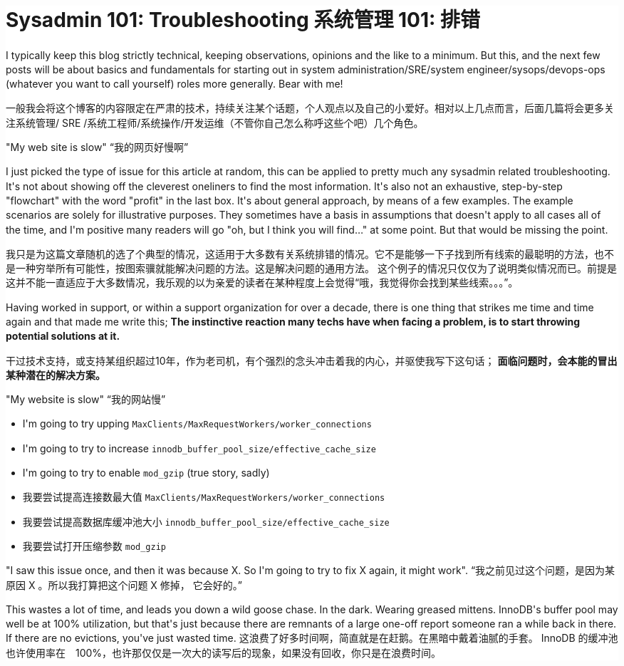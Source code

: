 Sysadmin 101: Troubleshooting
系统管理 101: 排错
======
I typically keep this blog strictly technical, keeping observations, opinions and the like to a minimum. But this, and the next few posts will be about basics and fundamentals for starting out in system administration/SRE/system engineer/sysops/devops-ops (whatever you want to call yourself) roles more generally.
Bear with me!

一般我会将这个博客的内容限定在严肃的技术，持续关注某个话题，个人观点以及自己的小爱好。相对以上几点而言，后面几篇将会更多关注系统管理/ SRE /系统工程师/系统操作/开发运维（不管你自己怎么称呼这些个吧）几个角色。


"My web site is slow"
“我的网页好慢啊”

I just picked the type of issue for this article at random, this can be applied to pretty much any sysadmin related troubleshooting. It's not about showing off the cleverest oneliners to find the most information. It's also not an exhaustive, step-by-step "flowchart" with the word "profit" in the last box. It's about general approach, by means of a few examples.
The example scenarios are solely for illustrative purposes. They sometimes have a basis in assumptions that doesn't apply to all cases all of the time, and I'm positive many readers will go "oh, but I think you will find…" at some point.
But that would be missing the point.

我只是为这篇文章随机的选了个典型的情况，这适用于大多数有关系统排错的情况。它不是能够一下子找到所有线索的最聪明的方法，也不是一种穷举所有可能性，按图索骥就能解决问题的方法。这是解决问题的通用方法。
这个例子的情况只仅仅为了说明类似情况而已。前提是这并不能一直适应于大多数情况，我乐观的以为亲爱的读者在某种程度上会觉得“哦，我觉得你会找到某些线索。。。”。

Having worked in support, or within a support organization for over a decade, there is one thing that strikes me time and time again and that made me write this;
**The instinctive reaction many techs have when facing a problem, is to start throwing potential solutions at it.**

干过技术支持，或支持某组织超过10年，作为老司机，有个强烈的念头冲击着我的内心，并驱使我写下这句话；
**面临问题时，会本能的冒出某种潜在的解决方案。**

"My website is slow"
“我的网站慢”

  * I'm going to try upping `MaxClients/MaxRequestWorkers/worker_connections`
  * I'm going to try to increase `innodb_buffer_pool_size/effective_cache_size`
  * I'm going to try to enable `mod_gzip` (true story, sadly)

  * 我要尝试提高连接数最大值 `MaxClients/MaxRequestWorkers/worker_connections`
  * 我要尝试提高数据库缓冲池大小 `innodb_buffer_pool_size/effective_cache_size`
  * 我要尝试打开压缩参数 `mod_gzip`




"I saw this issue once, and then it was because X. So I'm going to try to fix X again, it might work".
“我之前见过这个问题，是因为某原因 X 。所以我打算把这个问题 X 修掉， 它会好的。”

This wastes a lot of time, and leads you down a wild goose chase. In the dark. Wearing greased mittens.
InnoDB's buffer pool may well be at 100% utilization, but that's just because there are remnants of a large one-off report someone ran a while back in there. If there are no evictions, you've just wasted time.
这浪费了好多时间啊，简直就是在赶鹅。在黑暗中戴着油腻的手套。
InnoDB 的缓冲池也许使用率在　100%，也许那仅仅是一次大的读写后的现象，如果没有回收，你只是在浪费时间。
